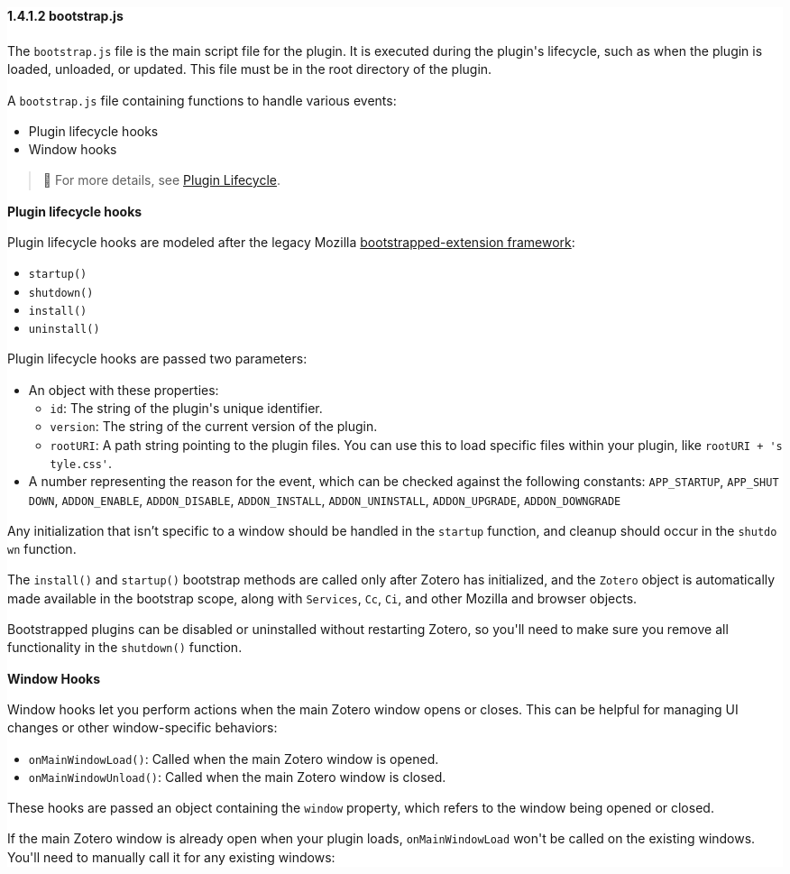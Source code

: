 #### 1.4.1.2 bootstrap.js

The `bootstrap.js` file is the main script file for the plugin. It is executed during the plugin's lifecycle, such as when the plugin is loaded, unloaded, or updated. This file must be in the root directory of the plugin.

A `bootstrap.js` file containing functions to handle various events:

- Plugin lifecycle hooks
- Window hooks

> 🔗 For more details, see [Plugin Lifecycle](#21-plugin-lifecycle).

**Plugin lifecycle hooks**

Plugin lifecycle hooks are modeled after the legacy Mozilla [bootstrapped-extension framework](http://www.devdoc.net/web/developer.mozilla.org/en-US/docs/Mozilla/Add-ons/Bootstrapped_Extensions.html#Bootstrap_entry_points "http://www.devdoc.net/web/developer.mozilla.org/en-US/docs/Mozilla/Add-ons/Bootstrapped_Extensions.html#Bootstrap_entry_points"):

- `startup()`
- `shutdown()`
- `install()`
- `uninstall()`

Plugin lifecycle hooks are passed two parameters:

- An object with these properties:
  - `id`: The string of the plugin's unique identifier.
  - `version`: The string of the current version of the plugin.
  - `rootURI`: A path string pointing to the plugin files. You can use this to load specific files within your plugin, like `rootURI + 'style.css'`.
- A number representing the reason for the event, which can be checked against the following constants: `APP_STARTUP`, `APP_SHUTDOWN`, `ADDON_ENABLE`, `ADDON_DISABLE`, `ADDON_INSTALL`, `ADDON_UNINSTALL`, `ADDON_UPGRADE`, `ADDON_DOWNGRADE`

Any initialization that isn’t specific to a window should be handled in the `startup` function, and cleanup should occur in the `shutdown` function.

The `install()` and `startup()` bootstrap methods are called only after Zotero has initialized, and the `Zotero` object is automatically made available in the bootstrap scope, along with `Services`, `Cc`, `Ci`, and other Mozilla and browser objects.

Bootstrapped plugins can be disabled or uninstalled without restarting Zotero, so you'll need to make sure you remove all functionality in the `shutdown()` function.

**Window Hooks**

Window hooks let you perform actions when the main Zotero window opens or closes. This can be helpful for managing UI changes or other window-specific behaviors:

- `onMainWindowLoad()`: Called when the main Zotero window is opened.
- `onMainWindowUnload()`: Called when the main Zotero window is closed.

These hooks are passed an object containing the `window` property, which refers to the window being opened or closed.

If the main Zotero window is already open when your plugin loads, `onMainWindowLoad` won't be called on the existing windows. You'll need to manually call it for any existing windows:
